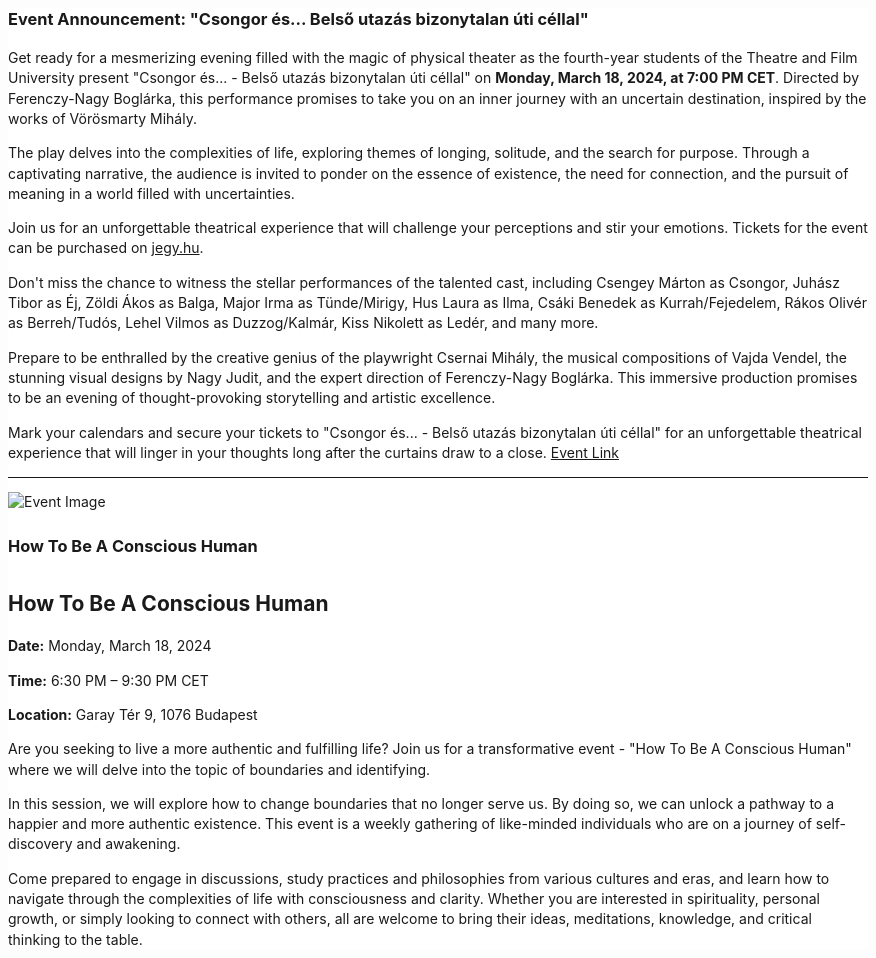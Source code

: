 ### Event Announcement: "Csongor és... Belső utazás bizonytalan úti céllal"

Get ready for a mesmerizing evening filled with the magic of physical theater as the fourth-year students of the Theatre and Film University present "Csongor és... - Belső utazás bizonytalan úti céllal" on **Monday, March 18, 2024, at 7:00 PM CET**. Directed by Ferenczy-Nagy Boglárka, this performance promises to take you on an inner journey with an uncertain destination, inspired by the works of Vörösmarty Mihály.

The play delves into the complexities of life, exploring themes of longing, solitude, and the search for purpose. Through a captivating narrative, the audience is invited to ponder on the essence of existence, the need for connection, and the pursuit of meaning in a world filled with uncertainties.

Join us for an unforgettable theatrical experience that will challenge your perceptions and stir your emotions. Tickets for the event can be purchased on [jegy.hu](https://www.jegy.hu/program/csongor-es-152965).

Don't miss the chance to witness the stellar performances of the talented cast, including Csengey Márton as Csongor, Juhász Tibor as Éj, Zöldi Ákos as Balga, Major Irma as Tünde/Mirigy, Hus Laura as Ilma, Csáki Benedek as Kurrah/Fejedelem, Rákos Olivér as Berreh/Tudós, Lehel Vilmos as Duzzog/Kalmár, Kiss Nikolett as Ledér, and many more.

Prepare to be enthralled by the creative genius of the playwright Csernai Mihály, the musical compositions of Vajda Vendel, the stunning visual designs by Nagy Judit, and the expert direction of Ferenczy-Nagy Boglárka. This immersive production promises to be an evening of thought-provoking storytelling and artistic excellence.

Mark your calendars and secure your tickets to "Csongor és... - Belső utazás bizonytalan úti céllal" for an unforgettable theatrical experience that will linger in your thoughts long after the curtains draw to a close.
[Event Link](https://facebook.com/events/1643528066186431)

---
![Event Image](https://scontent-fra3-1.xx.fbcdn.net/v/t39.30808-6/425894490_351605414442627_2467043683187056019_n.jpg?stp=dst-jpg_p640x640&_nc_cat=105&ccb=1-7&_nc_sid=5f2048&_nc_ohc=caJRWTpad18AX-F7YPJ&_nc_ht=scontent-fra3-1.xx&oh=00_AfD4stP3Uc7ErXXeTfwsg-1TL75C858Fkh4dBRc9ZoZofQ&oe=65FBFD6A)

 ### How To Be A Conscious Human

## How To Be A Conscious Human

**Date:** Monday, March 18, 2024

**Time:** 6:30 PM – 9:30 PM CET

**Location:** Garay Tér 9, 1076 Budapest

Are you seeking to live a more authentic and fulfilling life? Join us for a transformative event - "How To Be A Conscious Human" where we will delve into the topic of boundaries and identifying. 

In this session, we will explore how to change boundaries that no longer serve us. By doing so, we can unlock a pathway to a happier and more authentic existence. This event is a weekly gathering of like-minded individuals who are on a journey of self-discovery and awakening.

Come prepared to engage in discussions, study practices and philosophies from various cultures and eras, and learn how to navigate through the complexities of life with consciousness and clarity. Whether you are interested in spirituality, personal growth, or simply looking to connect with others, all are welcome to bring their ideas, meditations, knowledge, and critical thinking to the table.
